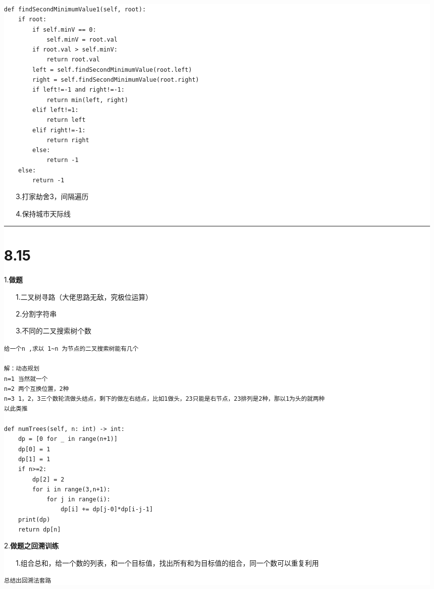  	def findSecondMinimumValue1(self, root):
	    if root:
            if self.minV == 0:
                self.minV = root.val
            if root.val > self.minV:
                return root.val
            left = self.findSecondMinimumValue(root.left)
            right = self.findSecondMinimumValue(root.right)
            if left!=-1 and right!=-1:
                return min(left, right)
            elif left!=1:
                return left
            elif right!=-1:
                return right
            else:
                return -1
        else:
            return -1

<ul>3.打家劫舍3，间隔遍历</ul>
<ul>4.保持城市天际线</ul>

---
<h1>8.15</h1>

1.**做题**
<ul>1.二叉树寻路（大佬思路无敌，究极位运算）</ul>
<ul>2.分割字符串</ul>
<ul>3.不同的二叉搜索树个数</ul>

	给一个n ,求以 1~n 为节点的二叉搜索树能有几个

	解：动态规划
	n=1 当然就一个
	n=2 两个互换位置，2种
	n=3 1，2，3三个数轮流做头结点，剩下的做左右结点，比如1做头，23只能是右节点，23排列是2种，那以1为头的就两种
	以此类推

	def numTrees(self, n: int) -> int:
        dp = [0 for _ in range(n+1)]
        dp[0] = 1
        dp[1] = 1
        if n>=2:
            dp[2] = 2
            for i in range(3,n+1):
                for j in range(i):
                    dp[i] += dp[j-0]*dp[i-j-1]
        print(dp)
        return dp[n]


2.**做题之回溯训练**
<ul>1.组合总和，给一个数的列表，和一个目标值，找出所有和为目标值的组合，同一个数可以重复利用</ul>

	总结出回溯法套路
